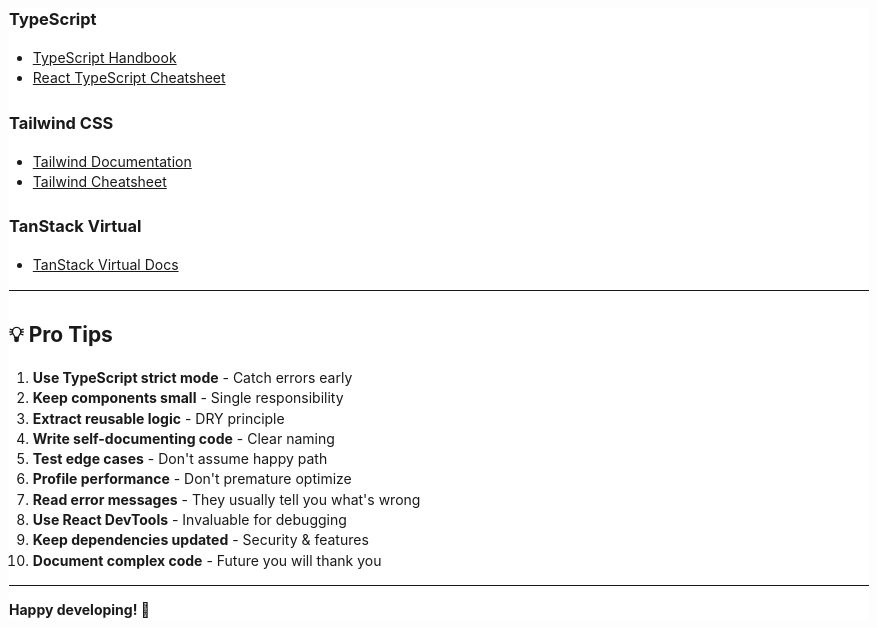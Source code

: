 ### TypeScript
- [TypeScript Handbook](https://www.typescriptlang.org/docs/handbook/)
- [React TypeScript Cheatsheet](https://react-typescript-cheatsheet.netlify.app/)

### Tailwind CSS
- [Tailwind Documentation](https://tailwindcss.com/docs)
- [Tailwind Cheatsheet](https://nerdcave.com/tailwind-cheat-sheet)

### TanStack Virtual
- [TanStack Virtual Docs](https://tanstack.com/virtual/latest)

---

## 💡 Pro Tips

1. **Use TypeScript strict mode** - Catch errors early
2. **Keep components small** - Single responsibility
3. **Extract reusable logic** - DRY principle
4. **Write self-documenting code** - Clear naming
5. **Test edge cases** - Don't assume happy path
6. **Profile performance** - Don't premature optimize
7. **Read error messages** - They usually tell you what's wrong
8. **Use React DevTools** - Invaluable for debugging
9. **Keep dependencies updated** - Security & features
10. **Document complex code** - Future you will thank you

---

**Happy developing! 🚀**
